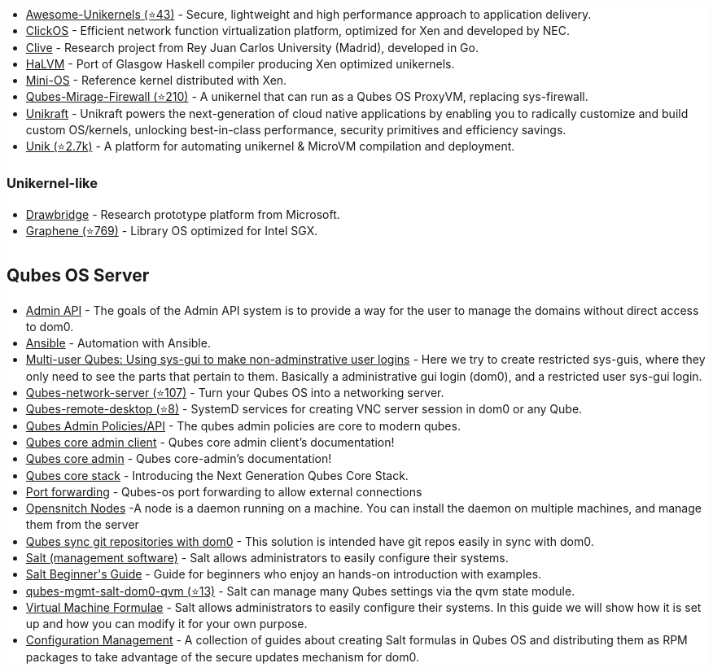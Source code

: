 *   [Awesome-Unikernels (⭐43)](https://github.com/uniqernel/awesome-unikernels) - Secure, lightweight and high performance approach to application delivery.
*   [ClickOS](http://cnp.neclab.eu/projects/clickos) - Efficient network function virtualization platform, optimized for Xen and developed by NEC.
*   [Clive](http://lsub.org/ls/clive.html) - Research project from Rey Juan Carlos University (Madrid), developed in Go.
*   [HaLVM](https://galois.com/project/halvm) - Port of Glasgow Haskell compiler producing Xen optimized unikernels.
*   [Mini-OS](https://wiki.xen.org/wiki/Mini-OS) - Reference kernel distributed with Xen.
*   [Qubes-Mirage-Firewall (⭐210)](https://github.com/mirage/qubes-mirage-firewall) - A unikernel that can run as a Qubes OS ProxyVM, replacing sys-firewall.
*   [Unikraft](https://unikraft.org/) - Unikraft powers the next-generation of cloud native applications by enabling you to radically customize and build custom OS/kernels, unlocking best-in-class performance, security primitives and efficiency savings.
*   [Unik (⭐2.7k)](https://github.com/solo-io/unik) - A platform for automating unikernel & MicroVM compilation and deployment.

### Unikernel-like

*   [Drawbridge](https://www.microsoft.com/en-us/research/project/drawbridge) - Research prototype platform from Microsoft.
*   [Graphene (⭐769)](https://github.com/oscarlab/graphene) - Library OS optimized for Intel SGX.

## Qubes OS Server

*   [Admin API](https://www.qubes-os.org/doc/admin-api/) - The goals of the Admin API system is to provide a way for the user to manage the domains without direct access to dom0.
*   [Ansible](https://qubes-ansible.readthedocs.io/en/latest/) - Automation with Ansible.
*   [Multi-user Qubes: Using sys-gui to make non-adminstrative user logins](https://forum.qubes-os.org/t/multi-user-qubes-using-sys-gui-to-make-non-adminstrative-user-logins/29967) - Here we try to create restricted sys-guis, where they only need to see the parts that pertain to them. Basically a administrative gui login (dom0), and a restricted user sys-gui login.
*   [Qubes-network-server (⭐107)](https://github.com/Rudd-O/qubes-network-server) - Turn your Qubes OS into a networking server.
*   [Qubes-remote-desktop (⭐8)](https://github.com/QubesOS-contrib/qubes-remote-desktop) - SystemD services for creating VNC server session in dom0 or any Qube.
*   [Qubes Admin Policies/API](https://forum.qubes-os.org/t/how-to-use-the-qubes-admin-policies-api-despite-the-lack-of-documentation-wip/29863/1) - The qubes admin policies are core to modern qubes.
*   [Qubes core admin client](https://www.qubes-os.org/doc/qubes-core-admin-client/) - Qubes core admin client’s documentation!
*   [Qubes core admin](https://www.qubes-os.org/doc/qubes-core-admin/) - Qubes core-admin’s documentation!
*   [Qubes core stack](https://www.qubes-os.org/doc/qubes-core-stack/) - Introducing the Next Generation Qubes Core Stack.
*   [Port forwarding](https://gist.github.com/fepitre/941d7161ae1150d90e15f778027e3248) - Qubes-os port forwarding to allow external connections
*   [ Opensnitch Nodes](https://forum.qubes-os.org/t/an-opensnitch-nodes-implementation-to-filter-outbound-traffic-from-multiple-qubes/29369) -A node is a daemon running on a machine. You can install the daemon on multiple machines, and manage them from the server
*   [Qubes sync git repositories with dom0](https://codeberg.org/brunoschroeder/qubes-git-syncer) - This solution is intended have git repos easily in sync with dom0.
*   [Salt (management software)](https://www.qubes-os.org/doc/salt/) - Salt allows administrators to easily configure their systems.
*   [Salt Beginner's Guide](https://forum.qubes-os.org/t/qubes-salt-beginners-guide/20126) - Guide for beginners who enjoy an hands-on introduction with examples.
*   [qubes-mgmt-salt-dom0-qvm (⭐13)](https://github.com/QubesOS/qubes-mgmt-salt-dom0-qvm#readme) - Salt can manage many Qubes settings via the qvm state module.
*   [Virtual Machine Formulae](https://www.qubes-os.org/doc/salt/#virtual-machine-formulae) - Salt allows administrators to easily configure their systems. In this guide we will show how it is set up and how you can modify it for your own purpose.
*   [Configuration Management](https://docs.gonzalobulnes.com/configuration_management.html) - A collection of guides about creating Salt formulas in Qubes OS and distributing them as RPM packages to take advantage of the secure updates mechanism for dom0.